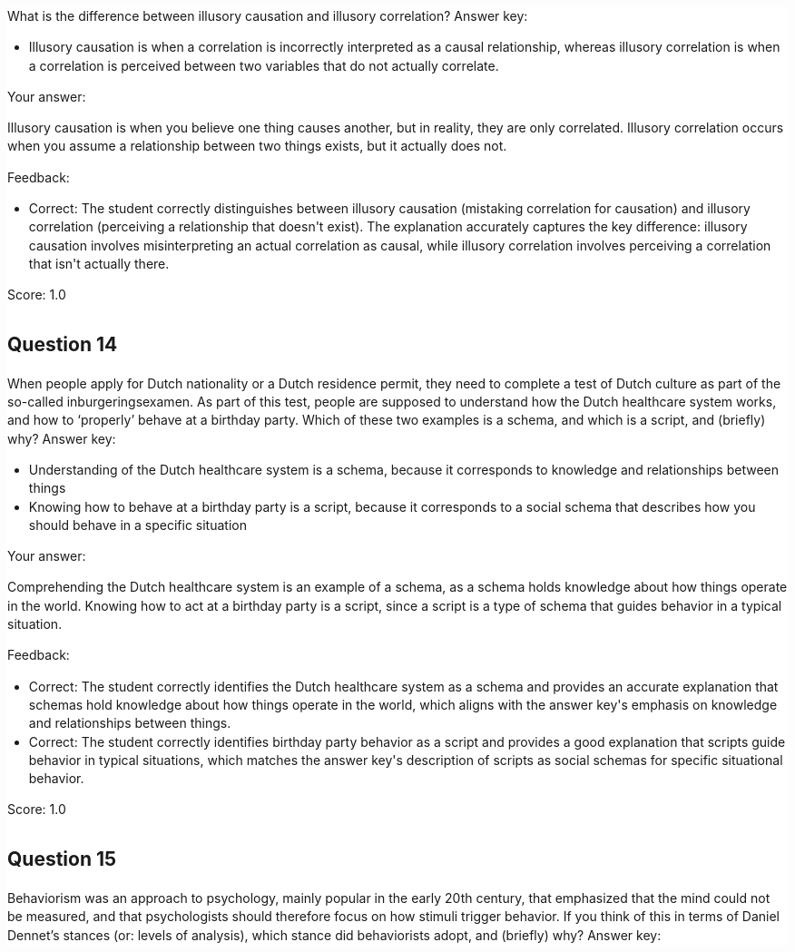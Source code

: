 What is the difference between illusory causation and illusory correlation?
Answer key:

- Illusory causation is when a correlation is incorrectly interpreted as a causal relationship, whereas illusory correlation is when a correlation is perceived between two variables that do not actually correlate.

Your answer:

Illusory causation is when you believe one thing causes another, but in reality, they are only correlated. Illusory correlation occurs when you assume a relationship between two things exists, but it actually does not.

Feedback:

- Correct: The student correctly distinguishes between illusory causation (mistaking correlation for causation) and illusory correlation (perceiving a relationship that doesn't exist). The explanation accurately captures the key difference: illusory causation involves misinterpreting an actual correlation as causal, while illusory correlation involves perceiving a correlation that isn't actually there.

Score: 1.0

## Question 14
            
When people apply for Dutch nationality or a Dutch residence permit, they need to complete a test of Dutch culture as part of the so-called inburgeringsexamen. As part of this test, people are supposed to understand how the Dutch healthcare system works, and how to ‘properly’ behave at a birthday party. Which of these two examples is a schema, and which is a script, and (briefly) why?
Answer key:

- Understanding of the Dutch healthcare system is a schema, because it corresponds to knowledge and relationships between things
- Knowing how to behave at a birthday party is a script, because it corresponds to a social schema that describes how you should behave in a specific situation

Your answer:

Comprehending the Dutch healthcare system is an example of a schema, as a schema holds knowledge about how things operate in the world. Knowing how to act at a birthday party is a script, since a script is a type of schema that guides behavior in a typical situation.

Feedback:

- Correct: The student correctly identifies the Dutch healthcare system as a schema and provides an accurate explanation that schemas hold knowledge about how things operate in the world, which aligns with the answer key's emphasis on knowledge and relationships between things.
- Correct: The student correctly identifies birthday party behavior as a script and provides a good explanation that scripts guide behavior in typical situations, which matches the answer key's description of scripts as social schemas for specific situational behavior.

Score: 1.0

## Question 15
            
Behaviorism was an approach to psychology, mainly popular in the early 20th century, that emphasized that the mind could not be measured, and that psychologists should therefore focus on how stimuli trigger behavior. If you think of this in terms of Daniel Dennet’s stances (or: levels of analysis), which stance did behaviorists adopt, and (briefly) why?
Answer key:
